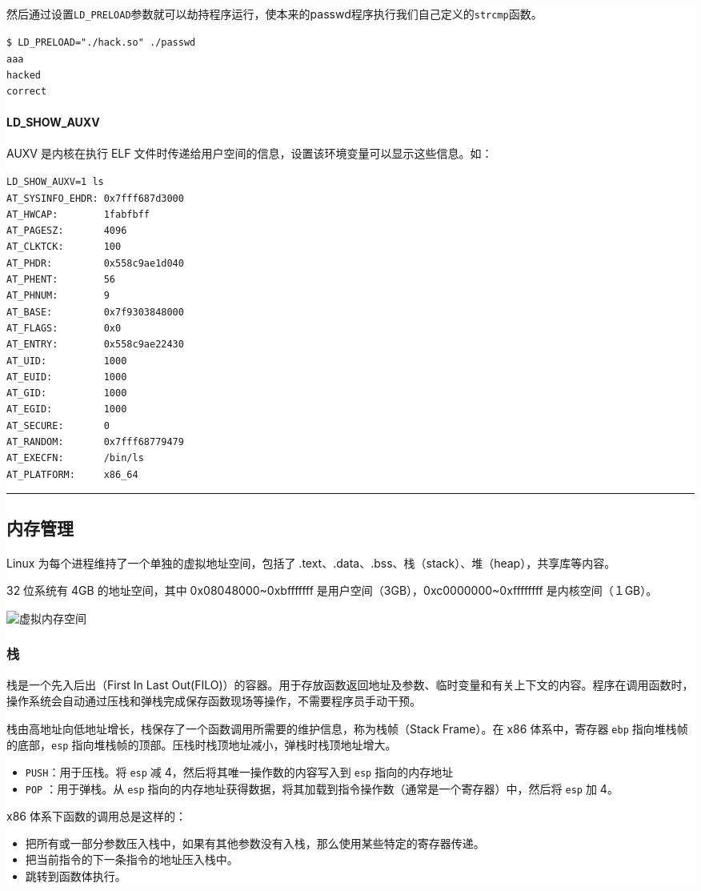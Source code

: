 然后通过设置`LD_PRELOAD`参数就可以劫持程序运行，使本来的passwd程序执行我们自己定义的`strcmp`函数。

	$ LD_PRELOAD="./hack.so" ./passwd
	aaa
	hacked
	correct
#### LD_SHOW_AUXV

AUXV 是内核在执行 ELF 文件时传递给用户空间的信息，设置该环境变量可以显示这些信息。如：

	LD_SHOW_AUXV=1 ls
	AT_SYSINFO_EHDR: 0x7fff687d3000
	AT_HWCAP:        1fabfbff
	AT_PAGESZ:       4096
	AT_CLKTCK:       100
	AT_PHDR:         0x558c9ae1d040
	AT_PHENT:        56
	AT_PHNUM:        9
	AT_BASE:         0x7f9303848000
	AT_FLAGS:        0x0
	AT_ENTRY:        0x558c9ae22430
	AT_UID:          1000
	AT_EUID:         1000
	AT_GID:          1000
	AT_EGID:         1000
	AT_SECURE:       0
	AT_RANDOM:       0x7fff68779479
	AT_EXECFN:       /bin/ls
	AT_PLATFORM:     x86_64

---

## 内存管理

Linux 为每个进程维持了一个单独的虚拟地址空间，包括了 .text、.data、.bss、栈（stack）、堆（heap），共享库等内容。

32 位系统有 4GB 的地址空间，其中 0x08048000~0xbfffffff 是用户空间（3GB），0xc0000000~0xffffffff 是内核空间（１GB）。

![虚拟内存空间](./vm.png)

### 栈

栈是一个先入后出（First In Last Out(FILO)）的容器。用于存放函数返回地址及参数、临时变量和有关上下文的内容。程序在调用函数时，操作系统会自动通过压栈和弹栈完成保存函数现场等操作，不需要程序员手动干预。

栈由高地址向低地址增长，栈保存了一个函数调用所需要的维护信息，称为栈帧（Stack Frame）。在 x86 体系中，寄存器 `ebp` 指向堆栈帧的底部，`esp` 指向堆栈帧的顶部。压栈时栈顶地址减小，弹栈时栈顶地址增大。

- `PUSH`：用于压栈。将 `esp` 减 4，然后将其唯一操作数的内容写入到 `esp` 指向的内存地址
- `POP` ：用于弹栈。从 `esp` 指向的内存地址获得数据，将其加载到指令操作数（通常是一个寄存器）中，然后将 `esp` 加 4。

x86 体系下函数的调用总是这样的：

- 把所有或一部分参数压入栈中，如果有其他参数没有入栈，那么使用某些特定的寄存器传递。
- 把当前指令的下一条指令的地址压入栈中。
- 跳转到函数体执行。
